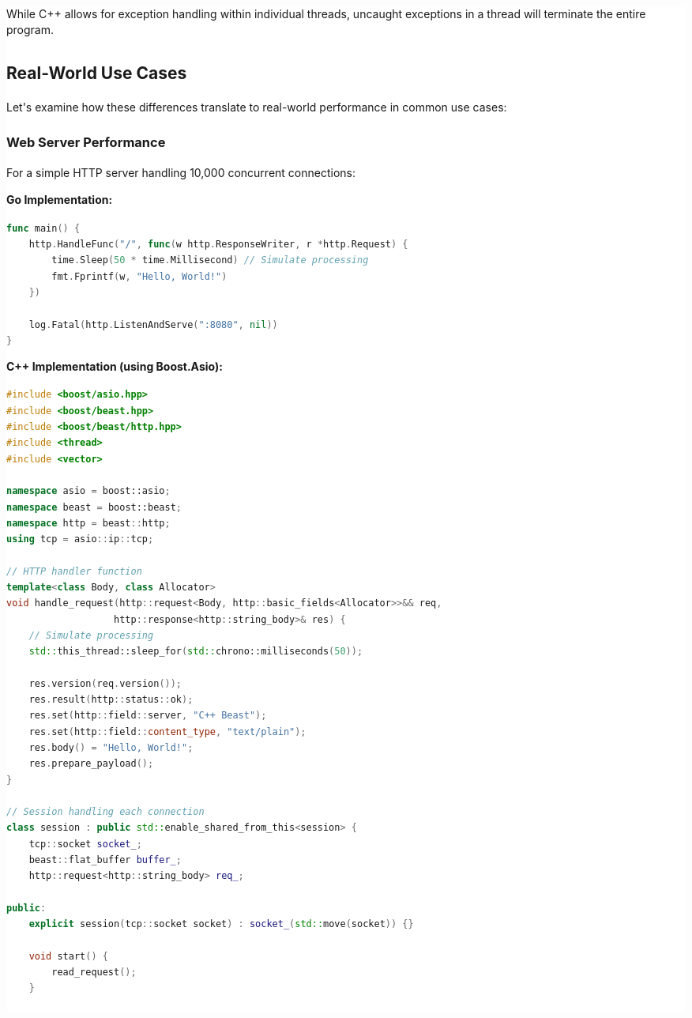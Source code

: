 While C++ allows for exception handling within individual threads, uncaught exceptions in a thread will terminate the entire program.

## Real-World Use Cases

Let's examine how these differences translate to real-world performance in common use cases:

### Web Server Performance

For a simple HTTP server handling 10,000 concurrent connections:

**Go Implementation:**

```go
func main() {
    http.HandleFunc("/", func(w http.ResponseWriter, r *http.Request) {
        time.Sleep(50 * time.Millisecond) // Simulate processing
        fmt.Fprintf(w, "Hello, World!")
    })
    
    log.Fatal(http.ListenAndServe(":8080", nil))
}
```

**C++ Implementation (using Boost.Asio):**

```cpp
#include <boost/asio.hpp>
#include <boost/beast.hpp>
#include <boost/beast/http.hpp>
#include <thread>
#include <vector>

namespace asio = boost::asio;
namespace beast = boost::beast;
namespace http = beast::http;
using tcp = asio::ip::tcp;

// HTTP handler function
template<class Body, class Allocator>
void handle_request(http::request<Body, http::basic_fields<Allocator>>&& req,
                   http::response<http::string_body>& res) {
    // Simulate processing
    std::this_thread::sleep_for(std::chrono::milliseconds(50));
    
    res.version(req.version());
    res.result(http::status::ok);
    res.set(http::field::server, "C++ Beast");
    res.set(http::field::content_type, "text/plain");
    res.body() = "Hello, World!";
    res.prepare_payload();
}

// Session handling each connection
class session : public std::enable_shared_from_this<session> {
    tcp::socket socket_;
    beast::flat_buffer buffer_;
    http::request<http::string_body> req_;

public:
    explicit session(tcp::socket socket) : socket_(std::move(socket)) {}
    
    void start() {
        read_request();
    }
    
```